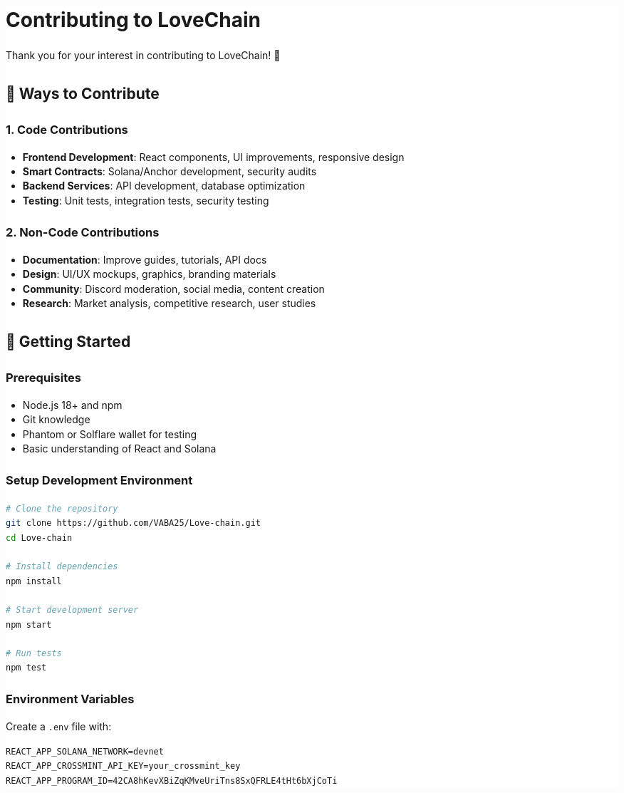 # Contributing to LoveChain

Thank you for your interest in contributing to LoveChain! 💖

## 🌟 Ways to Contribute

### 1. Code Contributions
- **Frontend Development**: React components, UI improvements, responsive design
- **Smart Contracts**: Solana/Anchor development, security audits
- **Backend Services**: API development, database optimization
- **Testing**: Unit tests, integration tests, security testing

### 2. Non-Code Contributions
- **Documentation**: Improve guides, tutorials, API docs
- **Design**: UI/UX mockups, graphics, branding materials
- **Community**: Discord moderation, social media, content creation
- **Research**: Market analysis, competitive research, user studies

## 🚀 Getting Started

### Prerequisites
- Node.js 18+ and npm
- Git knowledge
- Phantom or Solflare wallet for testing
- Basic understanding of React and Solana

### Setup Development Environment
```bash
# Clone the repository
git clone https://github.com/VABA25/Love-chain.git
cd Love-chain

# Install dependencies
npm install

# Start development server
npm start

# Run tests
npm test
```

### Environment Variables
Create a `.env` file with:
```
REACT_APP_SOLANA_NETWORK=devnet
REACT_APP_CROSSMINT_API_KEY=your_crossmint_key
REACT_APP_PROGRAM_ID=42CA8hKevXBiZqKMveUriTns8SxQFRLE4tHt6bXjCoTi
```

